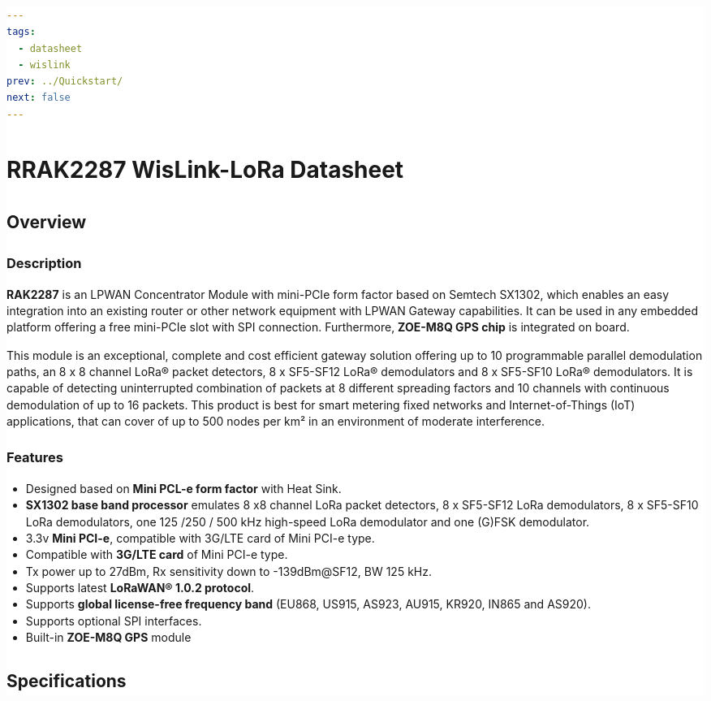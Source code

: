 ```yaml
---
tags:
  - datasheet
  - wislink
prev: ../Quickstart/
next: false
---
```


# RRAK2287 WisLink-LoRa Datasheet

<rk-img
  src="/assets/images/wislink-lora/rak2287/datasheet/overview/aprgtyyf6arxkxu7rjyl.jpg"
  width="50%"
  caption="RRAK2287 WisLink-LoRa"
/>

## Overview

### Description

**RAK2287** is an LPWAN Concentrator Module with mini-PCIe form factor based on Semtech SX1302, which enables an easy integration into an existing router or other network equipment with LPWAN Gateway capabilities. It can be used in any embedded platform offering a free mini-PCIe slot with SPI connection. Furthermore, **ZOE-M8Q GPS chip** is integrated on board.

This module is an exceptional, complete and cost efficient gateway solution offering up to 10 programmable parallel demodulation paths, an 8 x 8 channel LoRa® packet detectors, 8 x SF5-SF12 LoRa® demodulators and 8 x SF5-SF10 LoRa® demodulators. It is capable of detecting uninterrupted combination of packets at 8 different spreading factors and 10 channels with continuous demodulation of up to 16 packets. This product is best for smart metering fixed networks and Internet-of-Things (IoT) applications, that can cover of up to 500 nodes per km² in an environment of moderate interference.

### Features

- Designed based on **Mini PCL-e form factor** with Heat Sink.
- **SX1302 base band processor** emulates 8 x8 channel LoRa packet detectors, 8 x SF5-SF12 LoRa demodulators, 8 x SF5-SF10 LoRa demodulators, one 125 /250 / 500 kHz high-speed LoRa demodulator and one (G)FSK demodulator.
- 3.3v **Mini PCI-e**, compatible with 3G/LTE card of Mini PCI-e type.
- Compatible with **3G/LTE card** of Mini PCI-e type.
- Tx power up to 27dBm, Rx sensitivity down to -139dBm@SF12, BW 125 kHz.
- Supports latest **LoRaWAN® 1.0.2 protocol**.
- Supports **global license-free frequency band** (EU868, US915, AS923, AU915, KR920, IN865 and AS920).
- Supports optional SPI interfaces.
- Built-in **ZOE-M8Q GPS** module

## Specifications
